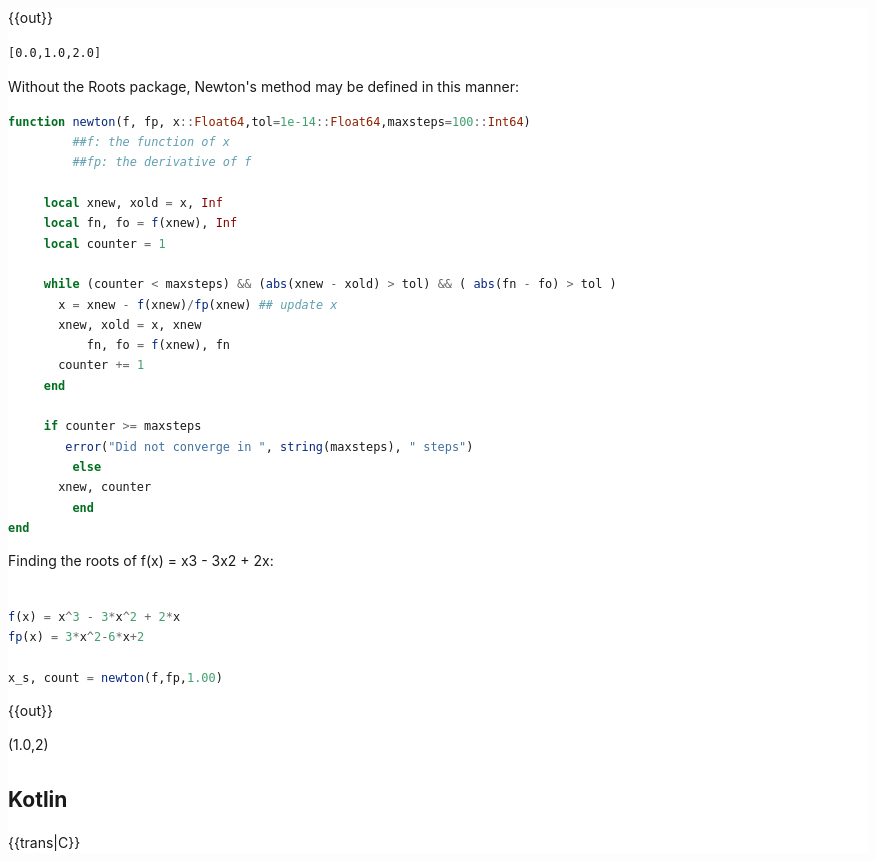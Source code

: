 
{{out}}


```txt
[0.0,1.0,2.0]
```



Without the Roots package, Newton's method may be defined in this manner:

```Julia
function newton(f, fp, x::Float64,tol=1e-14::Float64,maxsteps=100::Int64)
         ##f: the function of x
         ##fp: the derivative of f

	 local xnew, xold = x, Inf
	 local fn, fo = f(xnew), Inf
	 local counter = 1

	 while (counter < maxsteps) && (abs(xnew - xold) > tol) && ( abs(fn - fo) > tol )
	   x = xnew - f(xnew)/fp(xnew) ## update x
	   xnew, xold = x, xnew
           fn, fo = f(xnew), fn
	   counter += 1
	 end

	 if counter >= maxsteps
	    error("Did not converge in ", string(maxsteps), " steps")
         else
	   xnew, counter
         end
end

```


Finding the roots of f(x) = x3 - 3x2 + 2x:


```Julia

f(x) = x^3 - 3*x^2 + 2*x
fp(x) = 3*x^2-6*x+2

x_s, count = newton(f,fp,1.00)

```

{{out}}

(1.0,2)


## Kotlin

{{trans|C}}
